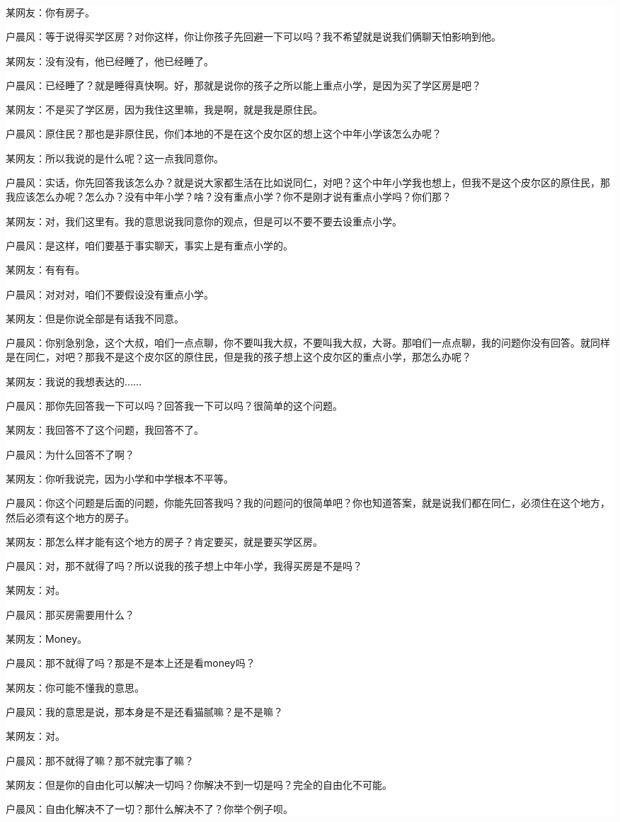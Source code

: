 某网友：你有房子。

户晨风：等于说得买学区房？对你这样，你让你孩子先回避一下可以吗？我不希望就是说我们俩聊天怕影响到他。

某网友：没有没有，他已经睡了，他已经睡了。

户晨风：已经睡了？就是睡得真快啊。好，那就是说你的孩子之所以能上重点小学，是因为买了学区房是吧？

某网友：不是买了学区房，因为我住这里嘛，我是啊，就是我是原住民。

户晨风：原住民？那也是非原住民，你们本地的不是在这个皮尔区的想上这个中年小学该怎么办呢？

某网友：所以我说的是什么呢？这一点我同意你。

户晨风：实话，你先回答我该怎么办？就是说大家都生活在比如说同仁，对吧？这个中年小学我也想上，但我不是这个皮尔区的原住民，那我应该怎么办呢？怎么办？没有中年小学？啥？没有重点小学？你不是刚才说有重点小学吗？你们那？

某网友：对，我们这里有。我的意思说我同意你的观点，但是可以不要不要去设重点小学。

户晨风：是这样，咱们要基于事实聊天，事实上是有重点小学的。

某网友：有有有。

户晨风：对对对，咱们不要假设没有重点小学。

某网友：但是你说全部是有话我不同意。

户晨风：你别急别急，这个大叔，咱们一点点聊，你不要叫我大叔，不要叫我大叔，大哥。那咱们一点点聊，我的问题你没有回答。就同样是在同仁，对吧？那我不是这个皮尔区的原住民，但是我的孩子想上这个皮尔区的重点小学，那怎么办呢？

某网友：我说的我想表达的……

户晨风：那你先回答我一下可以吗？回答我一下可以吗？很简单的这个问题。

某网友：我回答不了这个问题，我回答不了。

户晨风：为什么回答不了啊？

某网友：你听我说完，因为小学和中学根本不平等。

户晨风：你这个问题是后面的问题，你能先回答我吗？我的问题问的很简单吧？你也知道答案，就是说我们都在同仁，必须住在这个地方，然后必须有这个地方的房子。

某网友：那怎么样才能有这个地方的房子？肯定要买，就是要买学区房。

户晨风：对，那不就得了吗？所以说我的孩子想上中年小学，我得买房是不是吗？

某网友：对。

户晨风：那买房需要用什么？

某网友：Money。

户晨风：那不就得了吗？那是不是本上还是看money吗？

某网友：你可能不懂我的意思。

户晨风：我的意思是说，那本身是不是还看猫腻嘛？是不是嘛？

某网友：对。

户晨风：那不就得了嘛？那不就完事了嘛？

某网友：但是你的自由化可以解决一切吗？你解决不到一切是吗？完全的自由化不可能。

户晨风：自由化解决不了一切？那什么解决不了？你举个例子呗。
